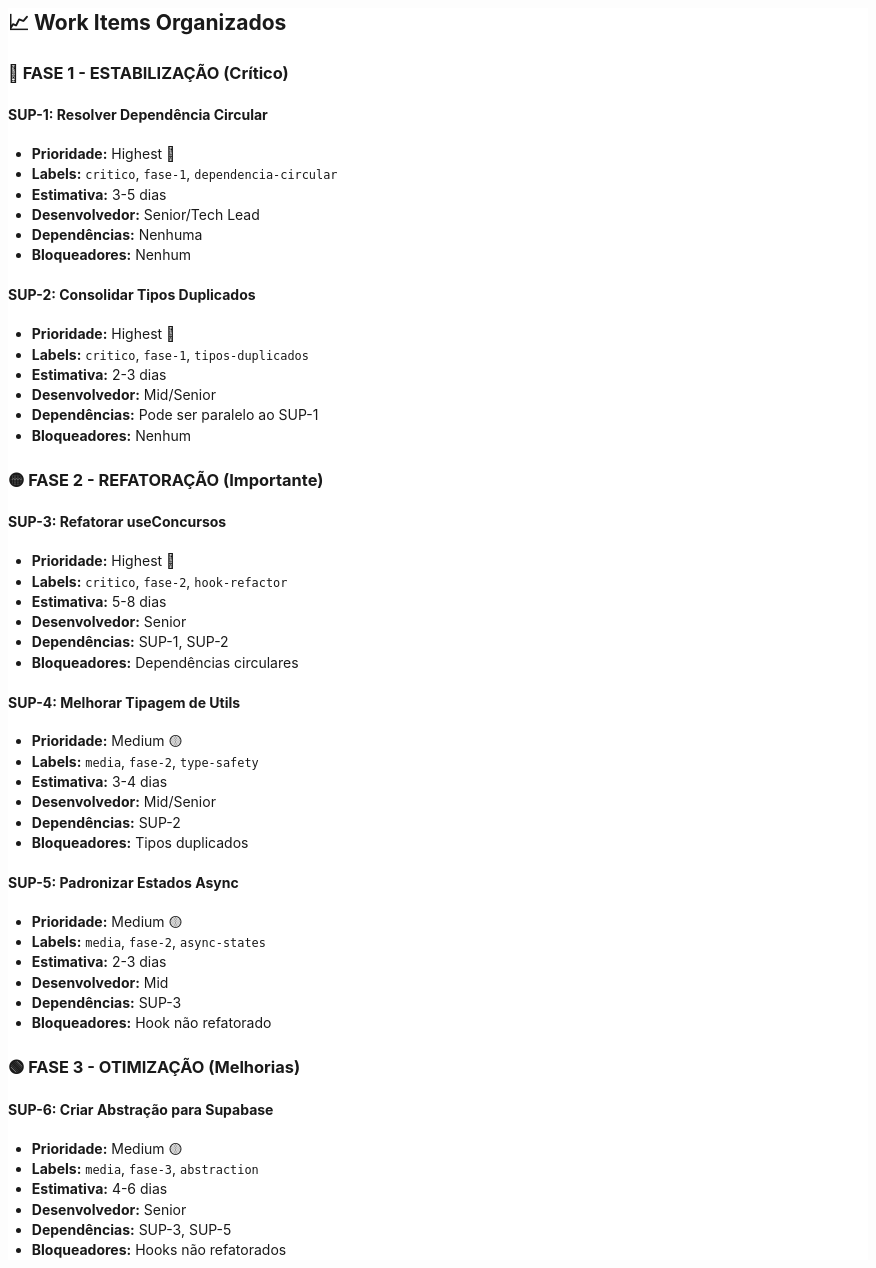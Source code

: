 ## 📈 Work Items Organizados

### 🔴 **FASE 1 - ESTABILIZAÇÃO (Crítico)**

#### SUP-1: Resolver Dependência Circular
- **Prioridade:** Highest 🔴
- **Labels:** `critico`, `fase-1`, `dependencia-circular`
- **Estimativa:** 3-5 dias
- **Desenvolvedor:** Senior/Tech Lead
- **Dependências:** Nenhuma
- **Bloqueadores:** Nenhum

#### SUP-2: Consolidar Tipos Duplicados  
- **Prioridade:** Highest 🔴
- **Labels:** `critico`, `fase-1`, `tipos-duplicados`
- **Estimativa:** 2-3 dias
- **Desenvolvedor:** Mid/Senior
- **Dependências:** Pode ser paralelo ao SUP-1
- **Bloqueadores:** Nenhum

### 🟡 **FASE 2 - REFATORAÇÃO (Importante)**

#### SUP-3: Refatorar useConcursos
- **Prioridade:** Highest 🔴
- **Labels:** `critico`, `fase-2`, `hook-refactor`
- **Estimativa:** 5-8 dias
- **Desenvolvedor:** Senior
- **Dependências:** SUP-1, SUP-2
- **Bloqueadores:** Dependências circulares

#### SUP-4: Melhorar Tipagem de Utils
- **Prioridade:** Medium 🟡
- **Labels:** `media`, `fase-2`, `type-safety`
- **Estimativa:** 3-4 dias
- **Desenvolvedor:** Mid/Senior
- **Dependências:** SUP-2
- **Bloqueadores:** Tipos duplicados

#### SUP-5: Padronizar Estados Async
- **Prioridade:** Medium 🟡
- **Labels:** `media`, `fase-2`, `async-states`
- **Estimativa:** 2-3 dias
- **Desenvolvedor:** Mid
- **Dependências:** SUP-3
- **Bloqueadores:** Hook não refatorado

### 🟢 **FASE 3 - OTIMIZAÇÃO (Melhorias)**

#### SUP-6: Criar Abstração para Supabase
- **Prioridade:** Medium 🟡
- **Labels:** `media`, `fase-3`, `abstraction`
- **Estimativa:** 4-6 dias
- **Desenvolvedor:** Senior
- **Dependências:** SUP-3, SUP-5
- **Bloqueadores:** Hooks não refatorados
